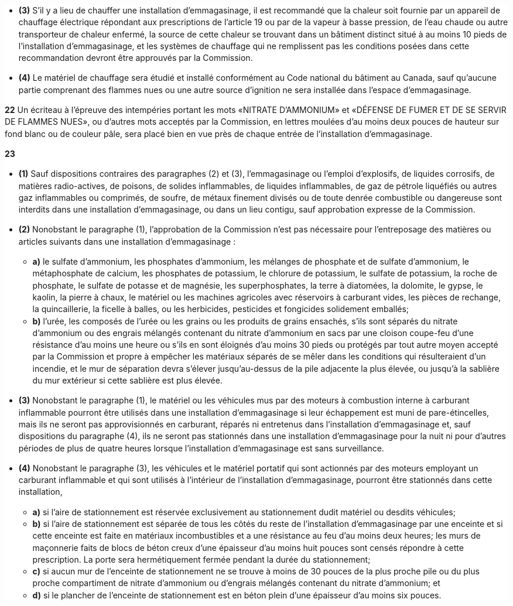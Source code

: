 - **(3)** S’il y a lieu de chauffer une installation d’emmagasinage, il est recommandé que la chaleur soit fournie par un appareil de chauffage électrique répondant aux prescriptions de l’article 19 ou par de la vapeur à basse pression, de l’eau chaude ou autre transporteur de chaleur enfermé, la source de cette chaleur se trouvant dans un bâtiment distinct situé à au moins 10 pieds de l’installation d’emmagasinage, et les systèmes de chauffage qui ne remplissent pas les conditions posées dans cette recommandation devront être approuvés par la Commission.

- **(4)** Le matériel de chauffage sera étudié et installé conformément au Code national du bâtiment au Canada, sauf qu’aucune partie comprenant des flammes nues ou une autre source d’ignition ne sera installée dans l’espace d’emmagasinage.



**22** Un écriteau à l’épreuve des intempéries portant les mots «NITRATE D’AMMONIUM» et «DÉFENSE DE FUMER ET DE SE SERVIR DE FLAMMES NUES», ou d’autres mots acceptés par la Commission, en lettres moulées d’au moins deux pouces de hauteur sur fond blanc ou de couleur pâle, sera placé bien en vue près de chaque entrée de l’installation d’emmagasinage.



**23** 

- **(1)** Sauf dispositions contraires des paragraphes (2) et (3), l’emmagasinage ou l’emploi d’explosifs, de liquides corrosifs, de matières radio-actives, de poisons, de solides inflammables, de liquides inflammables, de gaz de pétrole liquéfiés ou autres gaz inflammables ou comprimés, de soufre, de métaux finement divisés ou de toute denrée combustible ou dangereuse sont interdits dans une installation d’emmagasinage, ou dans un lieu contigu, sauf approbation expresse de la Commission.

- **(2)** Nonobstant le paragraphe (1), l’approbation de la Commission n’est pas nécessaire pour l’entreposage des matières ou articles suivants dans une installation d’emmagasinage :
	- **a)** le sulfate d’ammonium, les phosphates d’ammonium, les mélanges de phosphate et de sulfate d’ammonium, le métaphosphate de calcium, les phosphates de potassium, le chlorure de potassium, le sulfate de potassium, la roche de phosphate, le sulfate de potasse et de magnésie, les superphosphates, la terre à diatomées, la dolomite, le gypse, le kaolin, la pierre à chaux, le matériel ou les machines agricoles avec réservoirs à carburant vides, les pièces de rechange, la quincaillerie, la ficelle à balles, ou les herbicides, pesticides et fongicides solidement emballés;
	- **b)** l’urée, les composés de l’urée ou les grains ou les produits de grains ensachés, s’ils sont séparés du nitrate d’ammonium ou des engrais mélangés contenant du nitrate d’ammonium en sacs par une cloison coupe-feu d’une résistance d’au moins une heure ou s’ils en sont éloignés d’au moins 30 pieds ou protégés par tout autre moyen accepté par la Commission et propre à empêcher les matériaux séparés de se mêler dans les conditions qui résulteraient d’un incendie, et le mur de séparation devra s’élever jusqu’au-dessus de la pile adjacente la plus élevée, ou jusqu’à la sablière du mur extérieur si cette sablière est plus élevée.

- **(3)** Nonobstant le paragraphe (1), le matériel ou les véhicules mus par des moteurs à combustion interne à carburant inflammable pourront être utilisés dans une installation d’emmagasinage si leur échappement est muni de pare-étincelles, mais ils ne seront pas approvisionnés en carburant, réparés ni entretenus dans l’installation d’emmagasinage et, sauf dispositions du paragraphe (4), ils ne seront pas stationnés dans une installation d’emmagasinage pour la nuit ni pour d’autres périodes de plus de quatre heures lorsque l’installation d’emmagasinage est sans surveillance.

- **(4)** Nonobstant le paragraphe (3), les véhicules et le matériel portatif qui sont actionnés par des moteurs employant un carburant inflammable et qui sont utilisés à l’intérieur de l’installation d’emmagasinage, pourront être stationnés dans cette installation,
	- **a)** si l’aire de stationnement est réservée exclusivement au stationnement dudit matériel ou desdits véhicules;
	- **b)** si l’aire de stationnement est séparée de tous les côtés du reste de l’installation d’emmagasinage par une enceinte et si cette enceinte est faite en matériaux incombustibles et a une résistance au feu d’au moins deux heures; les murs de maçonnerie faits de blocs de béton creux d’une épaisseur d’au moins huit pouces sont censés répondre à cette prescription. La porte sera hermétiquement fermée pendant la durée du stationnement;
	- **c)** si aucun mur de l’enceinte de stationnement ne se trouve à moins de 30 pouces de la plus proche pile ou du plus proche compartiment de nitrate d’ammonium ou d’engrais mélangés contenant du nitrate d’ammonium; et
	- **d)** si le plancher de l’enceinte de stationnement est en béton plein d’une épaisseur d’au moins six pouces.

